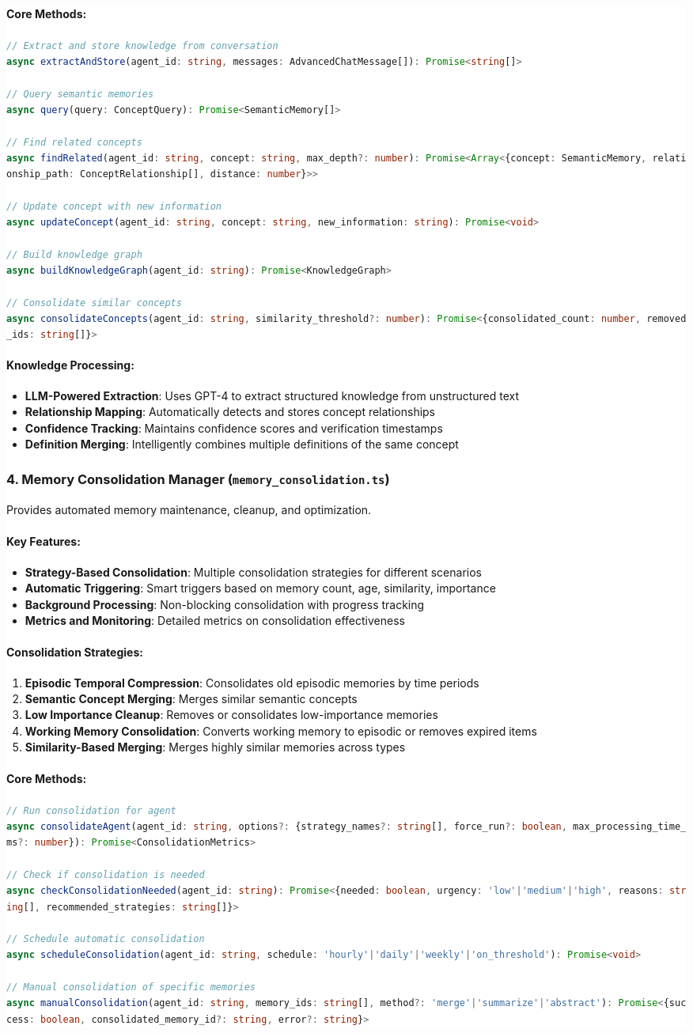 #### Core Methods:
```typescript
// Extract and store knowledge from conversation
async extractAndStore(agent_id: string, messages: AdvancedChatMessage[]): Promise<string[]>

// Query semantic memories
async query(query: ConceptQuery): Promise<SemanticMemory[]>

// Find related concepts
async findRelated(agent_id: string, concept: string, max_depth?: number): Promise<Array<{concept: SemanticMemory, relationship_path: ConceptRelationship[], distance: number}>>

// Update concept with new information  
async updateConcept(agent_id: string, concept: string, new_information: string): Promise<void>

// Build knowledge graph
async buildKnowledgeGraph(agent_id: string): Promise<KnowledgeGraph>

// Consolidate similar concepts
async consolidateConcepts(agent_id: string, similarity_threshold?: number): Promise<{consolidated_count: number, removed_ids: string[]}>
```

#### Knowledge Processing:
- **LLM-Powered Extraction**: Uses GPT-4 to extract structured knowledge from unstructured text
- **Relationship Mapping**: Automatically detects and stores concept relationships
- **Confidence Tracking**: Maintains confidence scores and verification timestamps
- **Definition Merging**: Intelligently combines multiple definitions of the same concept

### 4. Memory Consolidation Manager (`memory_consolidation.ts`)

Provides automated memory maintenance, cleanup, and optimization.

#### Key Features:
- **Strategy-Based Consolidation**: Multiple consolidation strategies for different scenarios
- **Automatic Triggering**: Smart triggers based on memory count, age, similarity, importance
- **Background Processing**: Non-blocking consolidation with progress tracking
- **Metrics and Monitoring**: Detailed metrics on consolidation effectiveness

#### Consolidation Strategies:
1. **Episodic Temporal Compression**: Consolidates old episodic memories by time periods
2. **Semantic Concept Merging**: Merges similar semantic concepts
3. **Low Importance Cleanup**: Removes or consolidates low-importance memories
4. **Working Memory Consolidation**: Converts working memory to episodic or removes expired items
5. **Similarity-Based Merging**: Merges highly similar memories across types

#### Core Methods:
```typescript
// Run consolidation for agent
async consolidateAgent(agent_id: string, options?: {strategy_names?: string[], force_run?: boolean, max_processing_time_ms?: number}): Promise<ConsolidationMetrics>

// Check if consolidation is needed
async checkConsolidationNeeded(agent_id: string): Promise<{needed: boolean, urgency: 'low'|'medium'|'high', reasons: string[], recommended_strategies: string[]}>

// Schedule automatic consolidation
async scheduleConsolidation(agent_id: string, schedule: 'hourly'|'daily'|'weekly'|'on_threshold'): Promise<void>

// Manual consolidation of specific memories
async manualConsolidation(agent_id: string, memory_ids: string[], method?: 'merge'|'summarize'|'abstract'): Promise<{success: boolean, consolidated_memory_id?: string, error?: string}>
```